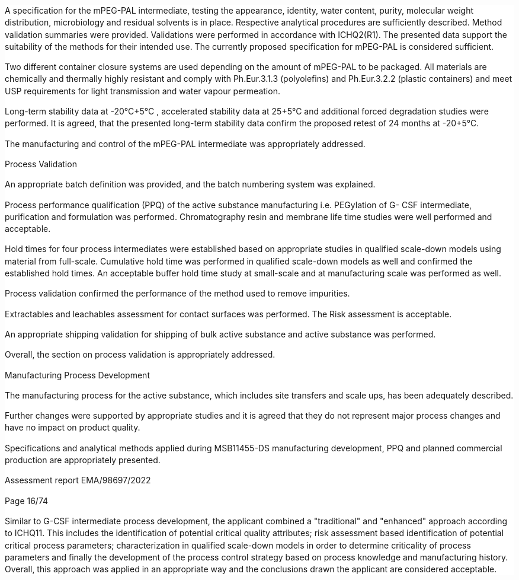 A specification for the mPEG-PAL intermediate, testing the appearance, identity, water content, purity, molecular weight distribution, microbiology and residual solvents is in place. Respective analytical procedures are sufficiently described. Method validation summaries were provided. Validations were performed in accordance with ICHQ2(R1). The presented data support the suitability of the methods for their intended use. The currently proposed specification for mPEG-PAL is considered sufficient.

Two different container closure systems are used depending on the amount of mPEG-PAL to be packaged. All materials are chemically and thermally highly resistant and comply with Ph.Eur.3.1.3 (polyolefins) and Ph.Eur.3.2.2 (plastic containers) and meet USP requirements for light transmission and water vapour permeation.

Long-term stability data at -20°C+5°C , accelerated stability data at 25+5°C and additional forced degradation studies were performed. It is agreed, that the presented long-term stability data confirm the proposed retest of 24 months at -20+5°C.

The manufacturing and control of the mPEG-PAL intermediate was appropriately addressed.

Process Validation

An appropriate batch definition was provided, and the batch numbering system was explained.

Process performance qualification (PPQ) of the active substance manufacturing i.e. PEGylation of G- CSF intermediate, purification and formulation was performed. Chromatography resin and membrane life time studies were well performed and acceptable.

Hold times for four process intermediates were established based on appropriate studies in qualified scale-down models using material from full-scale. Cumulative hold time was performed in qualified scale-down models as well and confirmed the established hold times. An acceptable buffer hold time study at small-scale and at manufacturing scale was performed as well.

Process validation confirmed the performance of the method used to remove impurities.

Extractables and leachables assessment for contact surfaces was performed. The Risk assessment is acceptable.

An appropriate shipping validation for shipping of bulk active substance and active substance was performed.

Overall, the section on process validation is appropriately addressed.

Manufacturing Process Development

The manufacturing process for the active substance, which includes site transfers and scale ups, has been adequately described.

Further changes were supported by appropriate studies and it is agreed that they do not represent major process changes and have no impact on product quality.

Specifications and analytical methods applied during MSB11455-DS manufacturing development, PPQ and planned commercial production are appropriately presented.

Assessment report EMA/98697/2022

Page 16/74

Similar to G-CSF intermediate process development, the applicant combined a "traditional" and "enhanced" approach according to ICHQ11. This includes the identification of potential critical quality attributes; risk assessment based identification of potential critical process parameters; characterization in qualified scale-down models in order to determine criticality of process parameters and finally the development of the process control strategy based on process knowledge and manufacturing history. Overall, this approach was applied in an appropriate way and the conclusions drawn the applicant are considered acceptable.
